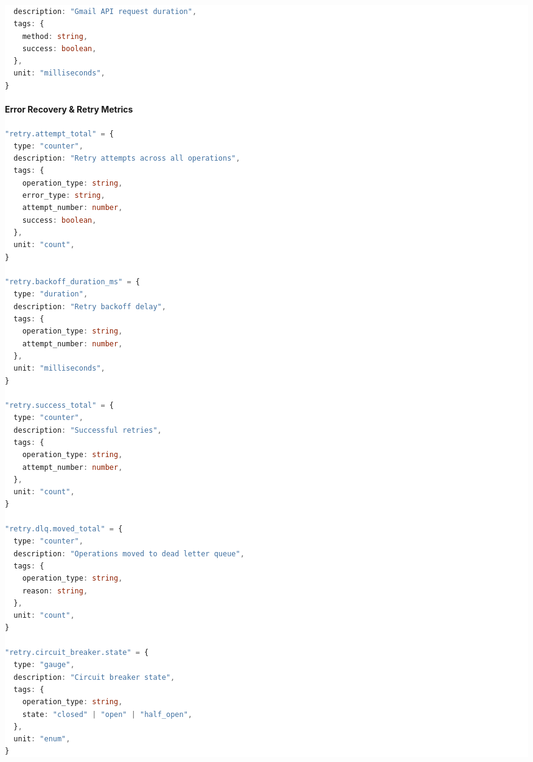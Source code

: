 ```typescript
  description: "Gmail API request duration",
  tags: {
    method: string,
    success: boolean,
  },
  unit: "milliseconds",
}
```

#### Error Recovery & Retry Metrics

```typescript
"retry.attempt_total" = {
  type: "counter",
  description: "Retry attempts across all operations",
  tags: {
    operation_type: string,
    error_type: string,
    attempt_number: number,
    success: boolean,
  },
  unit: "count",
}

"retry.backoff_duration_ms" = {
  type: "duration",
  description: "Retry backoff delay",
  tags: {
    operation_type: string,
    attempt_number: number,
  },
  unit: "milliseconds",
}

"retry.success_total" = {
  type: "counter",
  description: "Successful retries",
  tags: {
    operation_type: string,
    attempt_number: number,
  },
  unit: "count",
}

"retry.dlq.moved_total" = {
  type: "counter",
  description: "Operations moved to dead letter queue",
  tags: {
    operation_type: string,
    reason: string,
  },
  unit: "count",
}

"retry.circuit_breaker.state" = {
  type: "gauge",
  description: "Circuit breaker state",
  tags: {
    operation_type: string,
    state: "closed" | "open" | "half_open",
  },
  unit: "enum",
}

```